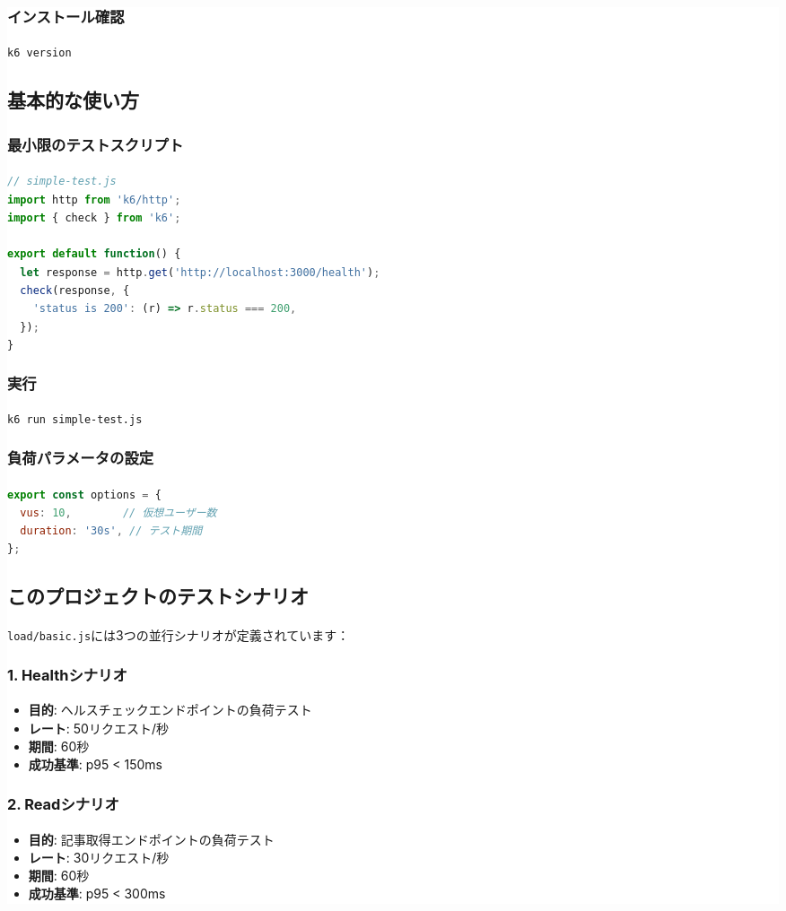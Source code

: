 ### インストール確認
```bash
k6 version
```

## 基本的な使い方

### 最小限のテストスクリプト

```javascript
// simple-test.js
import http from 'k6/http';
import { check } from 'k6';

export default function() {
  let response = http.get('http://localhost:3000/health');
  check(response, {
    'status is 200': (r) => r.status === 200,
  });
}
```

### 実行
```bash
k6 run simple-test.js
```

### 負荷パラメータの設定

```javascript
export const options = {
  vus: 10,        // 仮想ユーザー数
  duration: '30s', // テスト期間
};
```

## このプロジェクトのテストシナリオ

`load/basic.js`には3つの並行シナリオが定義されています：

### 1. Healthシナリオ
- **目的**: ヘルスチェックエンドポイントの負荷テスト
- **レート**: 50リクエスト/秒
- **期間**: 60秒
- **成功基準**: p95 < 150ms

### 2. Readシナリオ
- **目的**: 記事取得エンドポイントの負荷テスト
- **レート**: 30リクエスト/秒
- **期間**: 60秒
- **成功基準**: p95 < 300ms
